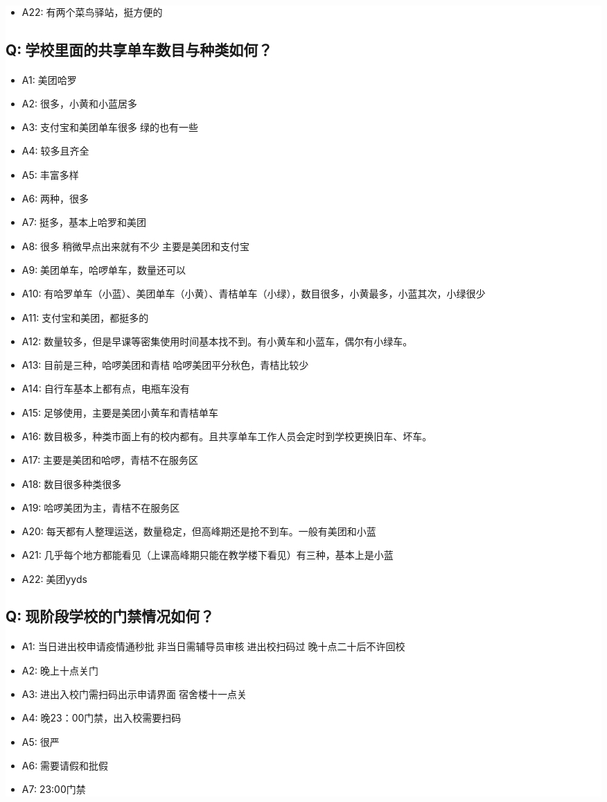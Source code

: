 - A22: 有两个菜鸟驿站，挺方便的

## Q: 学校里面的共享单车数目与种类如何？

- A1: 美团哈罗

- A2: 很多，小黄和小蓝居多

- A3: 支付宝和美团单车很多 绿的也有一些

- A4: 较多且齐全

- A5: 丰富多样

- A6: 两种，很多

- A7: 挺多，基本上哈罗和美团

- A8: 很多 稍微早点出来就有不少 主要是美团和支付宝

- A9: 美团单车，哈啰单车，数量还可以

- A10: 有哈罗单车（小蓝）、美团单车（小黄）、青桔单车（小绿），数目很多，小黄最多，小蓝其次，小绿很少

- A11: 支付宝和美团，都挺多的

- A12: 数量较多，但是早课等密集使用时间基本找不到。有小黄车和小蓝车，偶尔有小绿车。

- A13: 目前是三种，哈啰美团和青桔 哈啰美团平分秋色，青桔比较少

- A14: 自行车基本上都有点，电瓶车没有

- A15: 足够使用，主要是美团小黄车和青桔单车

- A16: 数目极多，种类市面上有的校内都有。且共享单车工作人员会定时到学校更换旧车、坏车。

- A17: 主要是美团和哈啰，青桔不在服务区

- A18: 数目很多种类很多

- A19: 哈啰美团为主，青桔不在服务区

- A20: 每天都有人整理运送，数量稳定，但高峰期还是抢不到车。一般有美团和小蓝

- A21: 几乎每个地方都能看见（上课高峰期只能在教学楼下看见）有三种，基本上是小蓝

- A22: 美团yyds

## Q: 现阶段学校的门禁情况如何？

- A1: 当日进出校申请疫情通秒批 非当日需辅导员审核 进出校扫码过 晚十点二十后不许回校

- A2: 晚上十点关门

- A3: 进出入校门需扫码出示申请界面 宿舍楼十一点关

- A4: 晚23：00门禁，出入校需要扫码

- A5: 很严

- A6: 需要请假和批假

- A7: 23:00门禁
